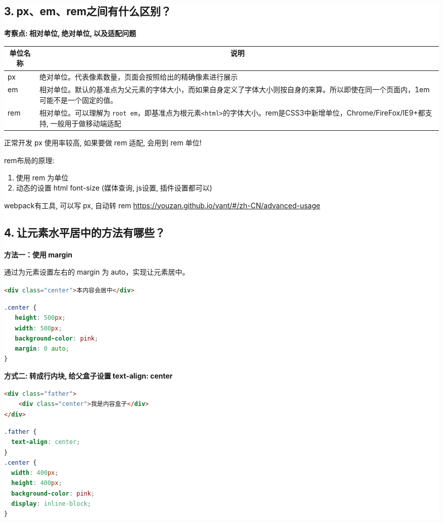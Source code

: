 

## 3. px、em、rem之间有什么区别？

**考察点: 相对单位, 绝对单位, 以及适配问题**

| 单位名称 | 说明                                                         |
| -------- | ------------------------------------------------------------ |
| px       | 绝对单位。代表像素数量，页面会按照给出的精确像素进行展示     |
| em       | 相对单位。默认的基准点为父元素的字体大小，而如果自身定义了字体大小则按自身的来算。所以即使在同一个页面内，1em可能不是一个固定的值。 |
| rem      | 相对单位。可以理解为 `root em`，即基准点为根元素`<html>`的字体大小。rem是CSS3中新增单位，Chrome/FireFox/IE9+都支持, 一般用于做移动端适配 |

正常开发 px 使用率较高, 如果要做 rem 适配, 会用到 rem 单位!

rem布局的原理:

1. 使用 rem 为单位
2. 动态的设置 html font-size (媒体查询, js设置, 插件设置都可以)

webpack有工具, 可以写 px, 自动转 rem  https://youzan.github.io/vant/#/zh-CN/advanced-usage





## 4. 让元素水平居中的方法有哪些？

**方法一：使用 margin**

通过为元素设置左右的 margin 为 auto，实现让元素居中。

```html
<div class="center">本内容会居中</div>
```

```scss
.center {
   height: 500px;
   width: 500px;
   background-color: pink;
   margin: 0 auto;
}
```



**方式二: 转成行内块,  给父盒子设置 text-align: center**

```html
<div class="father">
	<div class="center">我是内容盒子</div>
</div>
```

```css
.father {
  text-align: center;
}
.center {
  width: 400px;
  height: 400px;
  background-color: pink;
  display: inline-block;
}
```
